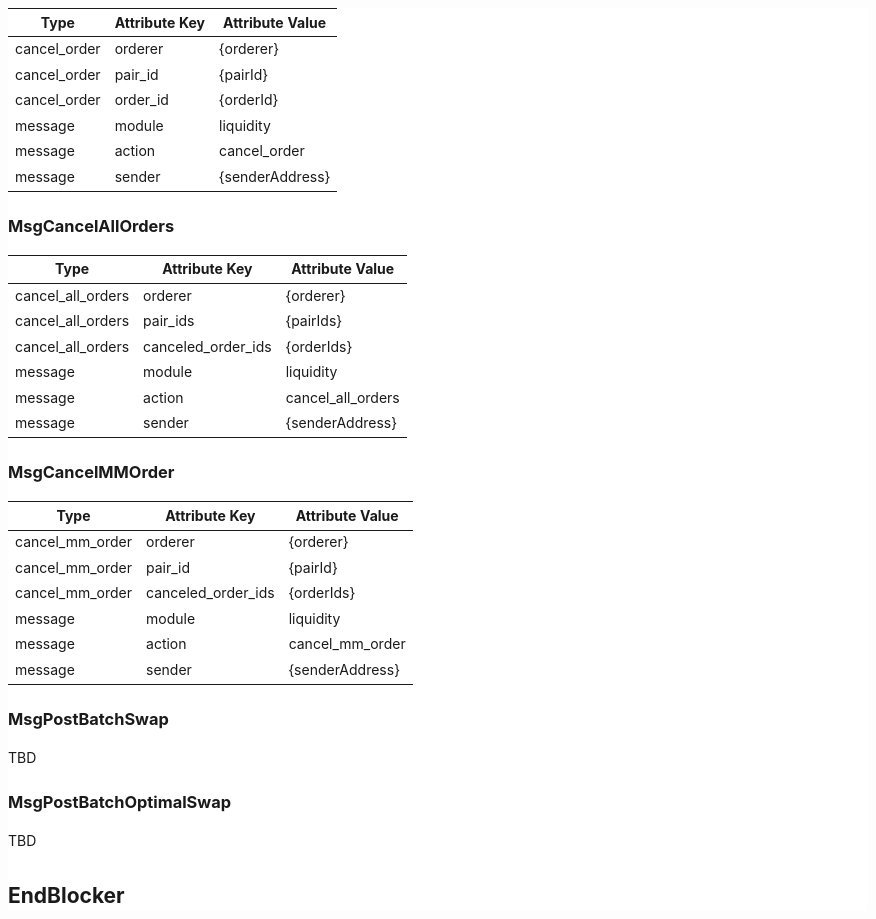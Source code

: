 | Type         | Attribute Key | Attribute Value |
|--------------|---------------|-----------------|
| cancel_order | orderer       | {orderer}       |
| cancel_order | pair_id       | {pairId}        |
| cancel_order | order_id      | {orderId}       |
| message      | module        | liquidity       |
| message      | action        | cancel_order    |
| message      | sender        | {senderAddress} |

### MsgCancelAllOrders

| Type              | Attribute Key      | Attribute Value   |
|-------------------|--------------------|-------------------|
| cancel_all_orders | orderer            | {orderer}         |
| cancel_all_orders | pair_ids           | {pairIds}         |
| cancel_all_orders | canceled_order_ids | {orderIds}        |
| message           | module             | liquidity         |
| message           | action             | cancel_all_orders |
| message           | sender             | {senderAddress}   |

### MsgCancelMMOrder

| Type            | Attribute Key      | Attribute Value |
|-----------------|--------------------|-----------------|
| cancel_mm_order | orderer            | {orderer}       |
| cancel_mm_order | pair_id            | {pairId}        |
| cancel_mm_order | canceled_order_ids | {orderIds}      |
| message         | module             | liquidity       |
| message         | action             | cancel_mm_order |
| message         | sender             | {senderAddress} |

### MsgPostBatchSwap

TBD

### MsgPostBatchOptimalSwap

TBD

## EndBlocker

